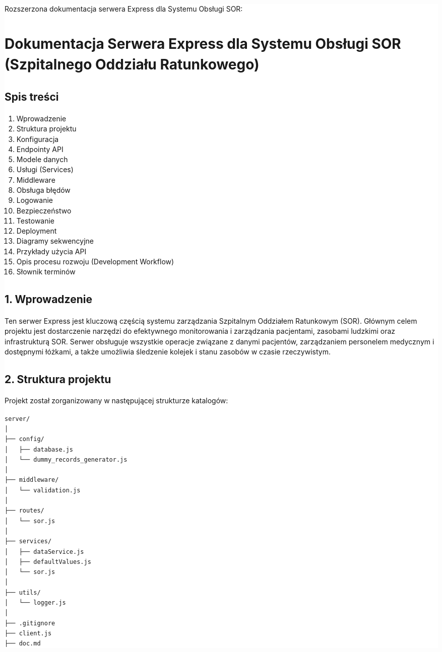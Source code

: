 Rozszerzona dokumentacja serwera Express dla Systemu Obsługi SOR:

# Dokumentacja Serwera Express dla Systemu Obsługi SOR (Szpitalnego Oddziału Ratunkowego)

## Spis treści

1. Wprowadzenie
2. Struktura projektu
3. Konfiguracja
4. Endpointy API
5. Modele danych
6. Usługi (Services)
7. Middleware
8. Obsługa błędów
9. Logowanie
10. Bezpieczeństwo
11. Testowanie
12. Deployment
13. Diagramy sekwencyjne
14. Przykłady użycia API
15. Opis procesu rozwoju (Development Workflow)
16. Słownik terminów

## 1. Wprowadzenie

Ten serwer Express jest kluczową częścią systemu zarządzania Szpitalnym Oddziałem Ratunkowym (SOR). 
Głównym celem projektu jest dostarczenie narzędzi do efektywnego monitorowania i zarządzania 
pacjentami, zasobami ludzkimi oraz infrastrukturą SOR. Serwer obsługuje wszystkie operacje związane z 
danymi pacjentów, zarządzaniem personelem medycznym i dostępnymi łóżkami, a także umożliwia śledzenie 
kolejek i stanu zasobów w czasie rzeczywistym.

## 2. Struktura projektu

Projekt został zorganizowany w następującej strukturze katalogów:

```
server/
│
├── config/
│   ├── database.js
│   └── dummy_records_generator.js
│
├── middleware/
│   └── validation.js
│
├── routes/
│   └── sor.js
│
├── services/
│   ├── dataService.js
│   ├── defaultValues.js
│   └── sor.js
│
├── utils/
│   └── logger.js
│
├── .gitignore
├── client.js
├── doc.md
```
